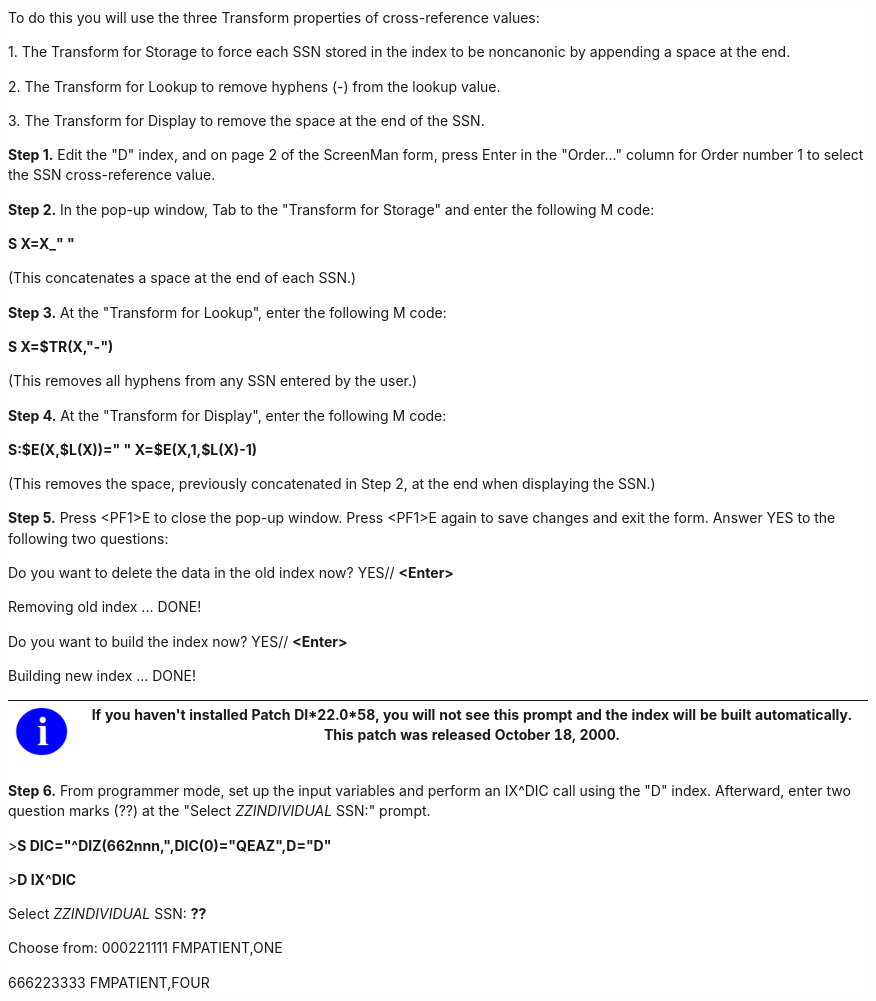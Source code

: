 To do this you will use the three Transform properties of cross-reference values:

1\. The Transform for Storage to force each SSN stored in the index to be noncanonic by appending a space at the end.

2\. The Transform for Lookup to remove hyphens (-) from the lookup value.

3\. The Transform for Display to remove the space at the end of the SSN.

**Step 1.** Edit the "D" index, and on page 2 of the ScreenMan form, press Enter in the "Order…" column for Order number 1 to select the SSN cross-reference value.

**Step 2.** In the pop-up window, Tab to the "Transform for Storage" and enter the following M code:

**S X=X_" "**

(This concatenates a space at the end of each SSN.)

**Step 3.** At the "Transform for Lookup", enter the following M code:

**S X=\$TR(X,"-")**

(This removes all hyphens from any SSN entered by the user.)

**Step 4.** At the "Transform for Display", enter the following M code:

**S:\$E(X,\$L(X))=" " X=\$E(X,1,\$L(X)-1)**

(This removes the space, previously concatenated in Step 2, at the end when displaying the SSN.)

**Step 5.** Press \<PF1\>E to close the pop-up window. Press \<PF1\>E again to save changes and exit the form. Answer YES to the following two questions:

Do you want to delete the data in the old index now? YES// **\<Enter\>**

Removing old index ... DONE!

Do you want to build the index now? YES// **\<Enter\>**

Building new index ... DONE!

| ![Note](media/371ccd325b129b4d439c61270dfe814c.png) | If you haven't installed Patch DI\*22.0\*58, you will not see this prompt and the index will be built automatically. This patch was released October 18, 2000. |
|-----------------------------------------------------|----------------------------------------------------------------------------------------------------------------------------------------------------------------|

**Step 6.** From programmer mode, set up the input variables and perform an IX\^DIC call using the "D" index. Afterward, enter two question marks (??) at the "Select *ZZINDIVIDUAL* SSN:" prompt.

\>**S DIC="\^DIZ(662nnn,",DIC(0)="QEAZ",D="D"**

\>**D IX\^DIC**

Select *ZZINDIVIDUAL* SSN: **??**

Choose from:
 000221111 FMPATIENT,ONE

666223333 FMPATIENT,FOUR
